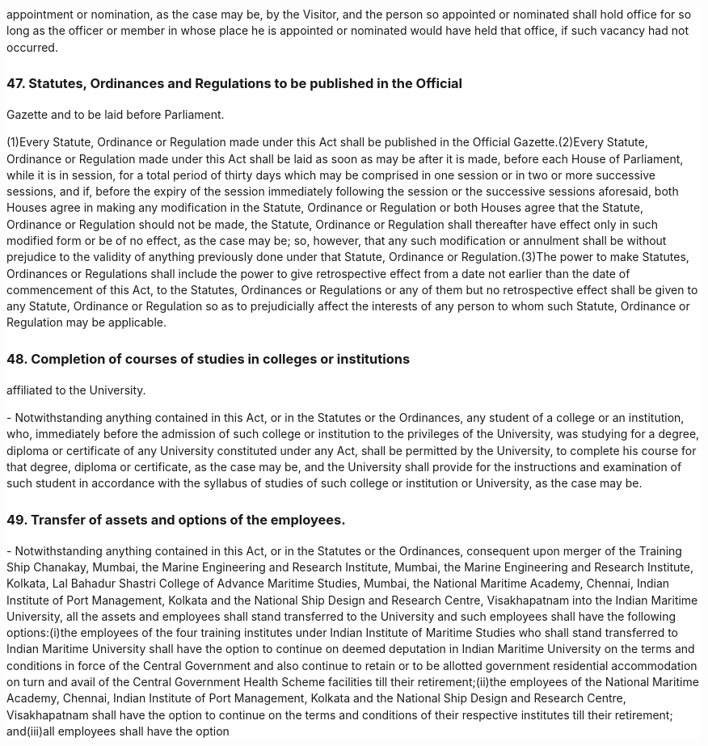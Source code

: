 appointment or nomination, as the case may be, by the Visitor, and the person
so appointed or nominated shall hold office for so long as the officer or
member in whose place he is appointed or nominated would have held that
office, if such vacancy had not occurred.

### 47. Statutes, Ordinances and Regulations to be published in the Official
Gazette and to be laid before Parliament.

(1)Every Statute, Ordinance or Regulation made under this Act shall be
published in the Official Gazette.(2)Every Statute, Ordinance or Regulation
made under this Act shall be laid as soon as may be after it is made, before
each House of Parliament, while it is in session, for a total period of thirty
days which may be comprised in one session or in two or more successive
sessions, and if, before the expiry of the session immediately following the
session or the successive sessions aforesaid, both Houses agree in making any
modification in the Statute, Ordinance or Regulation or both Houses agree that
the Statute, Ordinance or Regulation should not be made, the Statute,
Ordinance or Regulation shall thereafter have effect only in such modified
form or be of no effect, as the case may be; so, however, that any such
modification or annulment shall be without prejudice to the validity of
anything previously done under that Statute, Ordinance or Regulation.(3)The
power to make Statutes, Ordinances or Regulations shall include the power to
give retrospective effect from a date not earlier than the date of
commencement of this Act, to the Statutes, Ordinances or Regulations or any of
them but no retrospective effect shall be given to any Statute, Ordinance or
Regulation so as to prejudicially affect the interests of any person to whom
such Statute, Ordinance or Regulation may be applicable.

### 48. Completion of courses of studies in colleges or institutions
affiliated to the University.

\- Notwithstanding anything contained in this Act, or in the Statutes or the
Ordinances, any student of a college or an institution, who, immediately
before the admission of such college or institution to the privileges of the
University, was studying for a degree, diploma or certificate of any
University constituted under any Act, shall be permitted by the University, to
complete his course for that degree, diploma or certificate, as the case may
be, and the University shall provide for the instructions and examination of
such student in accordance with the syllabus of studies of such college or
institution or University, as the case may be.

### 49. Transfer of assets and options of the employees.

\- Notwithstanding anything contained in this Act, or in the Statutes or the
Ordinances, consequent upon merger of the Training Ship Chanakay, Mumbai, the
Marine Engineering and Research Institute, Mumbai, the Marine Engineering and
Research Institute, Kolkata, Lal Bahadur Shastri College of Advance Maritime
Studies, Mumbai, the National Maritime Academy, Chennai, Indian Institute of
Port Management, Kolkata and the National Ship Design and Research Centre,
Visakhapatnam into the Indian Maritime University, all the assets and
employees shall stand transferred to the University and such employees shall
have the following options:(i)the employees of the four training institutes
under Indian Institute of Maritime Studies who shall stand transferred to
Indian Maritime University shall have the option to continue on deemed
deputation in Indian Maritime University on the terms and conditions in force
of the Central Government and also continue to retain or to be allotted
government residential accommodation on turn and avail of the Central
Government Health Scheme facilities till their retirement;(ii)the employees of
the National Maritime Academy, Chennai, Indian Institute of Port Management,
Kolkata and the National Ship Design and Research Centre, Visakhapatnam shall
have the option to continue on the terms and conditions of their respective
institutes till their retirement; and(iii)all employees shall have the option